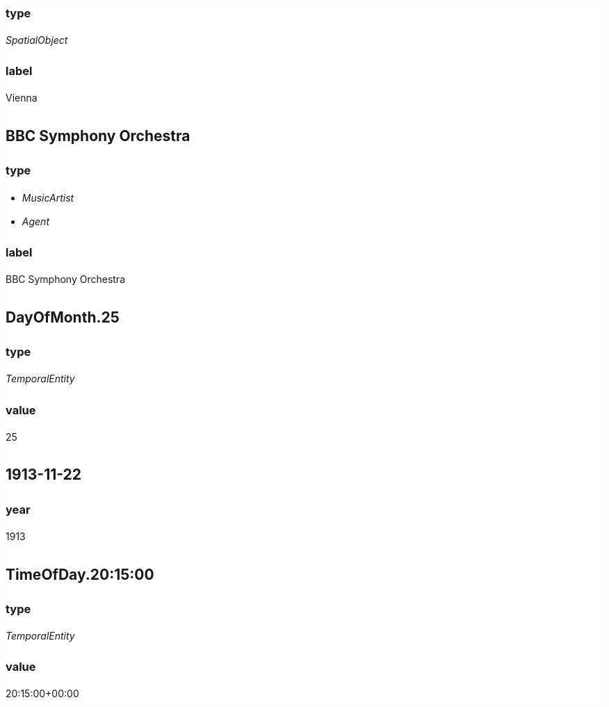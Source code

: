 ### type


*SpatialObject*

### label


Vienna

## BBC Symphony Orchestra

### type

 - *MusicArtist*

 - *Agent*

### label


BBC Symphony Orchestra

## DayOfMonth.25

### type


*TemporalEntity*

### value


25

## 1913-11-22

### year


1913

## TimeOfDay.20:15:00

### type


*TemporalEntity*

### value


20:15:00+00:00
